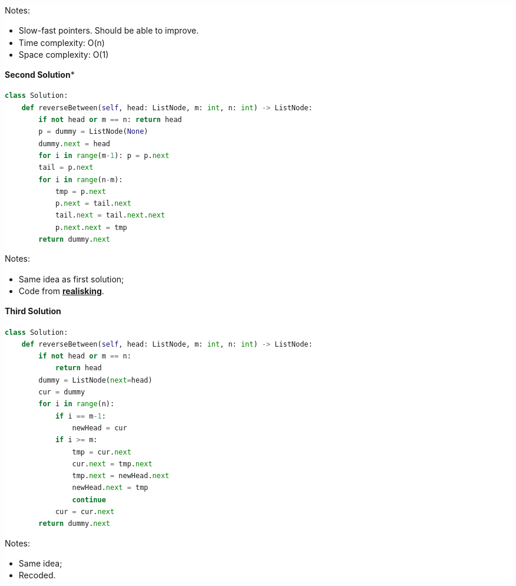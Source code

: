 Notes:

* Slow-fast pointers. Should be able to improve.
* Time complexity: O(n)
* Space complexity: O(1)

**Second Solution***

```python
class Solution:
    def reverseBetween(self, head: ListNode, m: int, n: int) -> ListNode:
        if not head or m == n: return head
        p = dummy = ListNode(None)
        dummy.next = head
        for i in range(m-1): p = p.next
        tail = p.next
        for i in range(n-m):
            tmp = p.next
            p.next = tail.next
            tail.next = tail.next.next
            p.next.next = tmp 
        return dummy.next
```

Notes:

* Same idea as first solution;
* Code from [**realisking**](https://leetcode.com/problems/reverse-linked-list-ii/discuss/30709/Talk-is-cheap-show-me-the-code-(and-DRAWING)).

**Third Solution**

```python
class Solution:
    def reverseBetween(self, head: ListNode, m: int, n: int) -> ListNode:
        if not head or m == n:
            return head
        dummy = ListNode(next=head)
        cur = dummy
        for i in range(n):
            if i == m-1:
                newHead = cur
            if i >= m:
                tmp = cur.next
                cur.next = tmp.next
                tmp.next = newHead.next
                newHead.next = tmp
                continue
            cur = cur.next
        return dummy.next
```

Notes:

* Same idea;
* Recoded.
